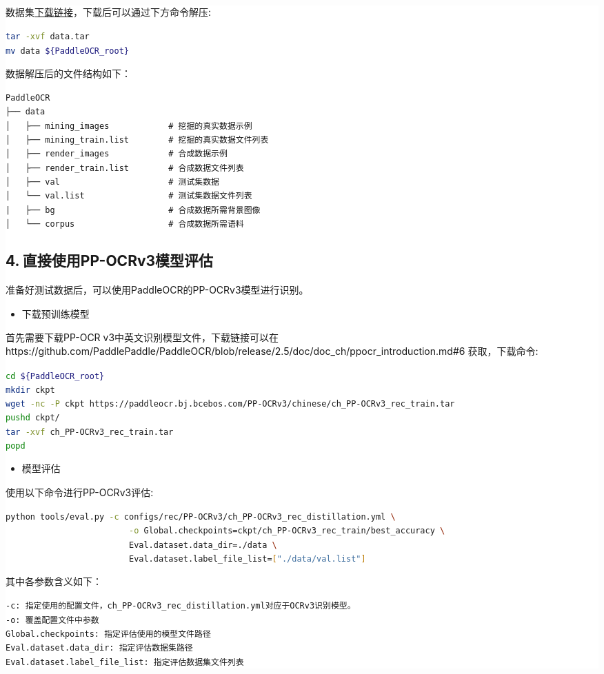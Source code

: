 数据集[下载链接](https://aistudio.baidu.com/aistudio/datasetdetail/149770)，下载后可以通过下方命令解压:

```bash
tar -xvf data.tar
mv data ${PaddleOCR_root}
```

数据解压后的文件结构如下：

```shell
PaddleOCR
├── data
│   ├── mining_images            # 挖掘的真实数据示例
│   ├── mining_train.list        # 挖掘的真实数据文件列表
│   ├── render_images            # 合成数据示例
│   ├── render_train.list        # 合成数据文件列表
│   ├── val                      # 测试集数据
│   └── val.list                 # 测试集数据文件列表
|   ├── bg                       # 合成数据所需背景图像
│   └── corpus                   # 合成数据所需语料
```

## 4. 直接使用PP-OCRv3模型评估

准备好测试数据后，可以使用PaddleOCR的PP-OCRv3模型进行识别。

- 下载预训练模型

首先需要下载PP-OCR v3中英文识别模型文件，下载链接可以在https://github.com/PaddlePaddle/PaddleOCR/blob/release/2.5/doc/doc_ch/ppocr_introduction.md#6 获取，下载命令:

```bash
cd ${PaddleOCR_root}
mkdir ckpt
wget -nc -P ckpt https://paddleocr.bj.bcebos.com/PP-OCRv3/chinese/ch_PP-OCRv3_rec_train.tar
pushd ckpt/
tar -xvf ch_PP-OCRv3_rec_train.tar
popd
```

- 模型评估

使用以下命令进行PP-OCRv3评估:

```bash
python tools/eval.py -c configs/rec/PP-OCRv3/ch_PP-OCRv3_rec_distillation.yml \
                         -o Global.checkpoints=ckpt/ch_PP-OCRv3_rec_train/best_accuracy \
                         Eval.dataset.data_dir=./data \
                         Eval.dataset.label_file_list=["./data/val.list"]

```

其中各参数含义如下：

```bash
-c: 指定使用的配置文件，ch_PP-OCRv3_rec_distillation.yml对应于OCRv3识别模型。
-o: 覆盖配置文件中参数
Global.checkpoints: 指定评估使用的模型文件路径
Eval.dataset.data_dir: 指定评估数据集路径
Eval.dataset.label_file_list: 指定评估数据集文件列表
```
